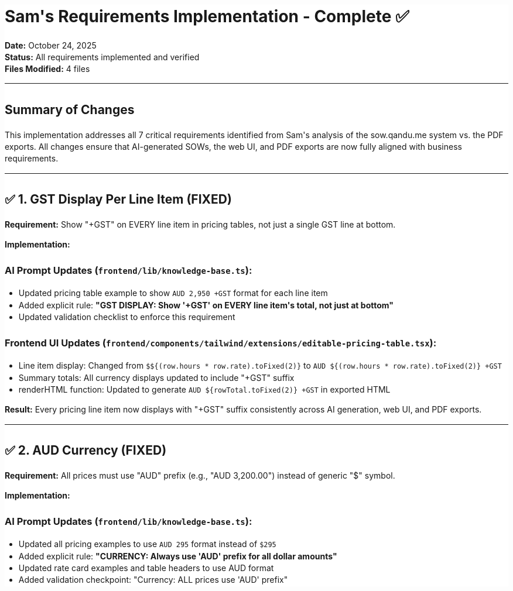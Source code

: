 # Sam's Requirements Implementation - Complete ✅

**Date:** October 24, 2025  
**Status:** All requirements implemented and verified  
**Files Modified:** 4 files

---

## Summary of Changes

This implementation addresses all 7 critical requirements identified from Sam's analysis of the sow.qandu.me system vs. the PDF exports. All changes ensure that AI-generated SOWs, the web UI, and PDF exports are now fully aligned with business requirements.

---

## ✅ 1. GST Display Per Line Item (FIXED)

**Requirement:** Show "+GST" on EVERY line item in pricing tables, not just a single GST line at bottom.

**Implementation:**

### AI Prompt Updates (`frontend/lib/knowledge-base.ts`):
- Updated pricing table example to show `AUD 2,950 +GST` format for each line item
- Added explicit rule: **"GST DISPLAY: Show '+GST' on EVERY line item's total, not just at bottom"**
- Updated validation checklist to enforce this requirement

### Frontend UI Updates (`frontend/components/tailwind/extensions/editable-pricing-table.tsx`):
- Line item display: Changed from `$${(row.hours * row.rate).toFixed(2)}` to `AUD ${(row.hours * row.rate).toFixed(2)} +GST`
- Summary totals: All currency displays updated to include "+GST" suffix
- renderHTML function: Updated to generate `AUD ${rowTotal.toFixed(2)} +GST` in exported HTML

**Result:** Every pricing line item now displays with "+GST" suffix consistently across AI generation, web UI, and PDF exports.

---

## ✅ 2. AUD Currency (FIXED)

**Requirement:** All prices must use "AUD" prefix (e.g., "AUD 3,200.00") instead of generic "$" symbol.

**Implementation:**

### AI Prompt Updates (`frontend/lib/knowledge-base.ts`):
- Updated all pricing examples to use `AUD 295` format instead of `$295`
- Added explicit rule: **"CURRENCY: Always use 'AUD' prefix for all dollar amounts"**
- Updated rate card examples and table headers to use AUD format
- Added validation checkpoint: "Currency: ALL prices use 'AUD' prefix"
